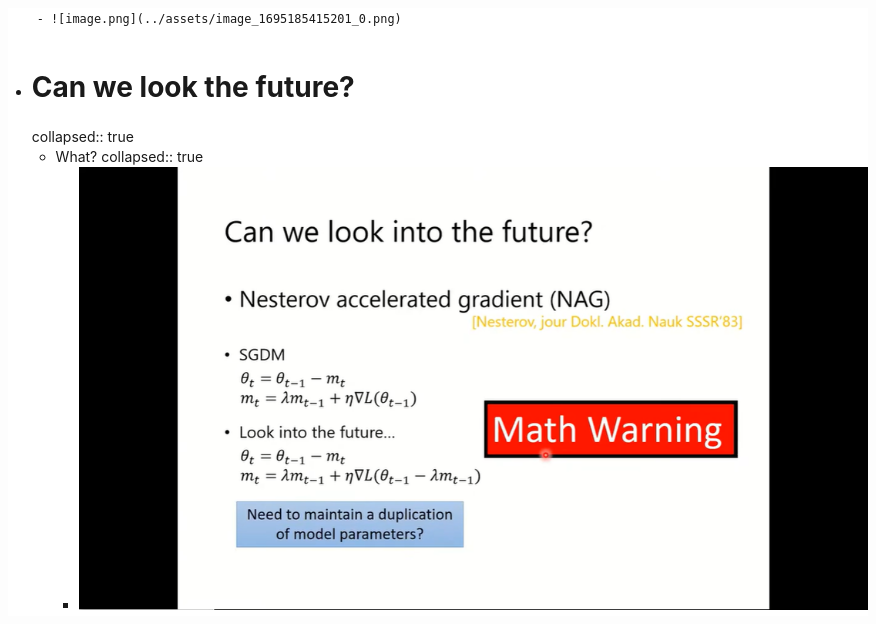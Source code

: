 		- ![image.png](../assets/image_1695185415201_0.png)
- # Can we look the future?
  collapsed:: true
	- What?
	  collapsed:: true
		- ![image.png](../assets/image_1695185686947_0.png)